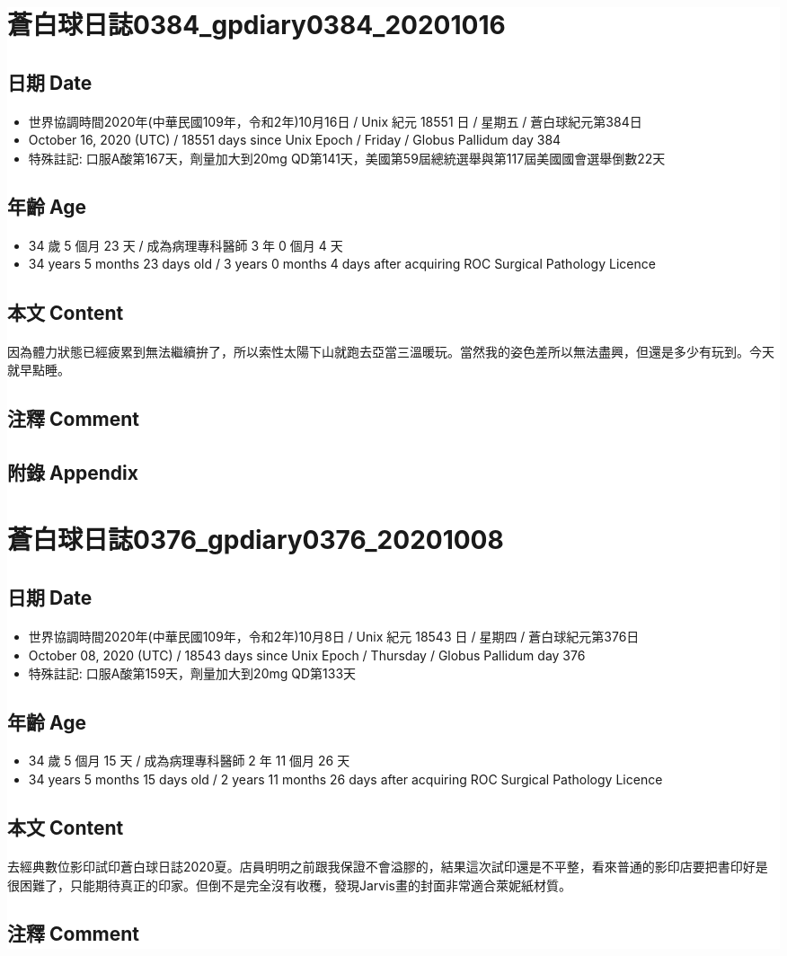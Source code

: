 [_metadata_:encoding]: - "utf-8"
[_metadata_:language]: - "zh-Hant-TW"
[_metadata_:fileformat]: - "markdown"
[_metadata_:MIME_type]: - "text/plain"
[_metadata_:markdown_version]: - "commonmark version 0.30"
[_metadata_:markdown_spec]: - "https://spec.commonmark.org/0.30/"

[_metadata_:encoding]: - "utf-8"
[_metadata_:language]: - "zh-Hant-TW"
[_metadata_:fileformat]: - "markdown"
[_metadata_:MIME_type]: - "text/plain"
[_metadata_:markdown_version]: - "commonmark version 0.29"
[_metadata_:markdown_spec]: - "https://spec.commonmark.org/0.29/"

# 蒼白球日誌0384_gpdiary0384_20201016 #

## 日期 Date ##

* 世界協調時間2020年(中華民國109年，令和2年)10月16日 / Unix 紀元 18551 日 / 星期五 / 蒼白球紀元第384日
* October 16, 2020 (UTC) / 18551 days since Unix Epoch / Friday / Globus Pallidum day 384
* 特殊註記: 口服A酸第167天，劑量加大到20mg QD第141天，美國第59屆總統選舉與第117屆美國國會選舉倒數22天

## 年齡 Age ##

* 34 歲 5 個月 23 天 / 成為病理專科醫師 3 年 0 個月 4 天
* 34 years 5 months 23 days old / 3 years 0 months 4 days after acquiring ROC Surgical Pathology Licence

## 本文 Content ##

因為體力狀態已經疲累到無法繼續拚了，所以索性太陽下山就跑去亞當三溫暖玩。當然我的姿色差所以無法盡興，但還是多少有玩到。今天就早點睡。

## 注釋 Comment ##


## 附錄 Appendix ##



[_metadata_:encoding]: - "utf-8"
[_metadata_:language]: - "zh-Hant-TW"
[_metadata_:fileformat]: - "markdown"
[_metadata_:MIME_type]: - "text/plain"
[_metadata_:markdown_version]: - "commonmark version 0.29"
[_metadata_:markdown_spec]: - "https://spec.commonmark.org/0.29/"

# 蒼白球日誌0376_gpdiary0376_20201008 #

## 日期 Date ##

* 世界協調時間2020年(中華民國109年，令和2年)10月8日 / Unix 紀元 18543 日 / 星期四 / 蒼白球紀元第376日
* October 08, 2020 (UTC) / 18543 days since Unix Epoch / Thursday / Globus Pallidum day 376
* 特殊註記: 口服A酸第159天，劑量加大到20mg QD第133天

## 年齡 Age ##

* 34 歲 5 個月 15 天 / 成為病理專科醫師 2 年 11 個月 26 天
* 34 years 5 months 15 days old / 2 years 11 months 26 days after acquiring ROC Surgical Pathology Licence

## 本文 Content ##

去經典數位影印試印蒼白球日誌2020夏。店員明明之前跟我保證不會溢膠的，結果這次試印還是不平整，看來普通的影印店要把書印好是很困難了，只能期待真正的印家。但倒不是完全沒有收穫，發現Jarvis畫的封面非常適合萊妮紙材質。

## 注釋 Comment ##
